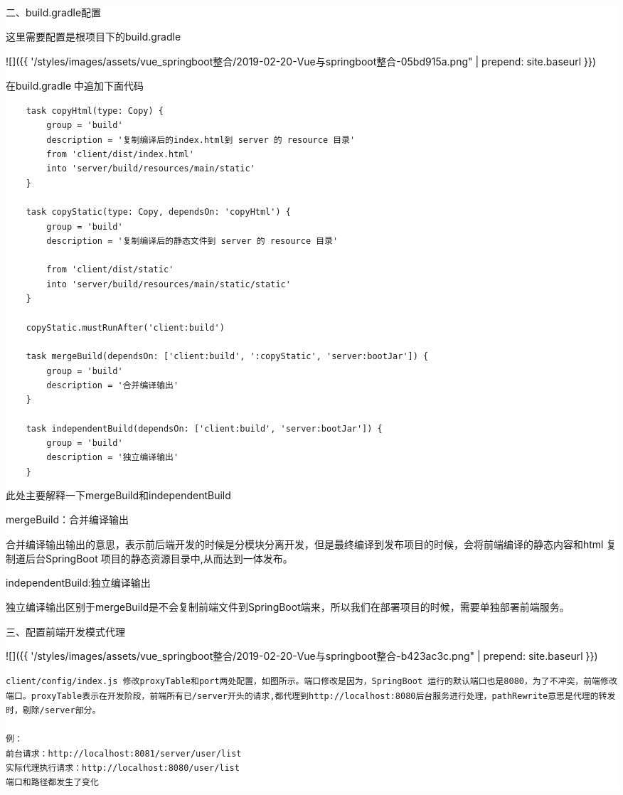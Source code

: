 二、build.gradle配置

这里需要配置是根项目下的build.gradle

![]({{ '/styles/images/assets/vue_springboot整合/2019-02-20-Vue与springboot整合-05bd915a.png" | prepend: site.baseurl  }})

在build.gradle 中追加下面代码
```
    task copyHtml(type: Copy) {
        group = 'build'
        description = '复制编译后的index.html到 server 的 resource 目录'
        from 'client/dist/index.html'
        into 'server/build/resources/main/static'
    }

    task copyStatic(type: Copy, dependsOn: 'copyHtml') {
        group = 'build'
        description = '复制编译后的静态文件到 server 的 resource 目录'

        from 'client/dist/static'
        into 'server/build/resources/main/static/static'
    }

    copyStatic.mustRunAfter('client:build')

    task mergeBuild(dependsOn: ['client:build', ':copyStatic', 'server:bootJar']) {
        group = 'build'
        description = '合并编译输出'
    }

    task independentBuild(dependsOn: ['client:build', 'server:bootJar']) {
        group = 'build'
        description = '独立编译输出'
    }
```
此处主要解释一下mergeBuild和independentBuild

mergeBuild：合并编译输出

合并编译输出输出的意思，表示前后端开发的时候是分模块分离开发，但是最终编译到发布项目的时候，会将前端编译的静态内容和html 复制道后台SpringBoot 项目的静态资源目录中,从而达到一体发布。

independentBuild:独立编译输出

独立编译输出区别于mergeBuild是不会复制前端文件到SpringBoot端来，所以我们在部署项目的时候，需要单独部署前端服务。

三、配置前端开发模式代理

![]({{ '/styles/images/assets/vue_springboot整合/2019-02-20-Vue与springboot整合-b423ac3c.png" | prepend: site.baseurl  }})

    client/config/index.js 修改proxyTable和port两处配置，如图所示。端口修改是因为，SpringBoot 运行的默认端口也是8080，为了不冲突，前端修改端口。proxyTable表示在开发阶段，前端所有已/server开头的请求,都代理到http://localhost:8080后台服务进行处理，pathRewrite意思是代理的转发时，剔除/server部分。

    例：
    前台请求：http://localhost:8081/server/user/list
    实际代理执行请求：http://localhost:8080/user/list
    端口和路径都发生了变化
